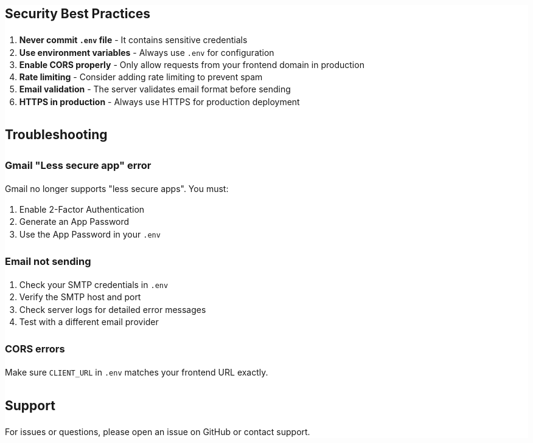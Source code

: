 ## Security Best Practices

1. **Never commit `.env` file** - It contains sensitive credentials
2. **Use environment variables** - Always use `.env` for configuration
3. **Enable CORS properly** - Only allow requests from your frontend domain in production
4. **Rate limiting** - Consider adding rate limiting to prevent spam
5. **Email validation** - The server validates email format before sending
6. **HTTPS in production** - Always use HTTPS for production deployment

## Troubleshooting

### Gmail "Less secure app" error

Gmail no longer supports "less secure apps". You must:
1. Enable 2-Factor Authentication
2. Generate an App Password
3. Use the App Password in your `.env`

### Email not sending

1. Check your SMTP credentials in `.env`
2. Verify the SMTP host and port
3. Check server logs for detailed error messages
4. Test with a different email provider

### CORS errors

Make sure `CLIENT_URL` in `.env` matches your frontend URL exactly.

## Support

For issues or questions, please open an issue on GitHub or contact support.
